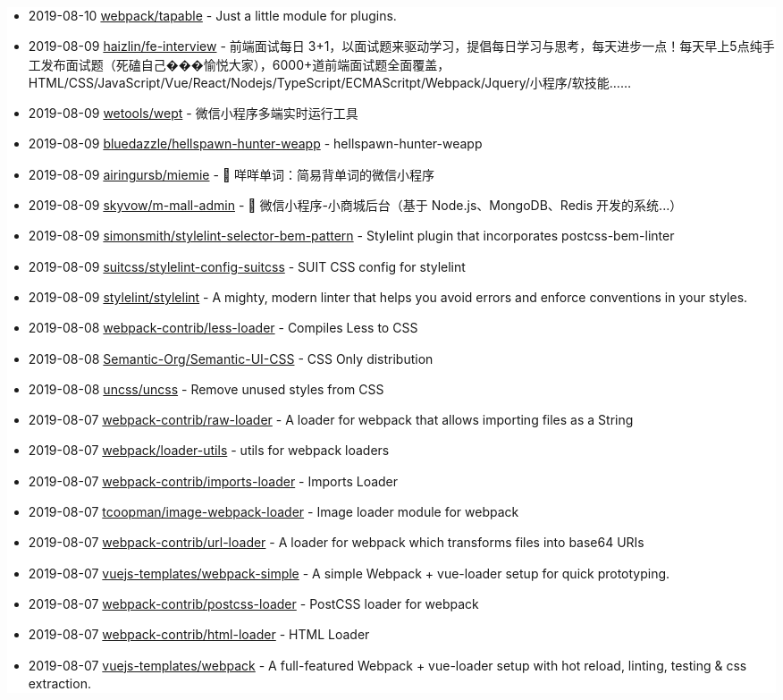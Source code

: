 - 2019-08-10 [webpack/tapable](https://github.com/webpack/tapable) - Just a little module for plugins.

- 2019-08-09 [haizlin/fe-interview](https://github.com/haizlin/fe-interview) - 前端面试每日 3+1，以面试题来驱动学习，提倡每日学习与思考，每天进步一点！每天早上5点纯手工发布面试题（死磕自己���愉悦大家），6000+道前端面试题全面覆盖，HTML/CSS/JavaScript/Vue/React/Nodejs/TypeScript/ECMAScritpt/Webpack/Jquery/小程序/软技能……

- 2019-08-09 [wetools/wept](https://github.com/wetools/wept) - 微信小程序多端实时运行工具

- 2019-08-09 [bluedazzle/hellspawn-hunter-weapp](https://github.com/bluedazzle/hellspawn-hunter-weapp) - hellspawn-hunter-weapp

- 2019-08-09 [airingursb/miemie](https://github.com/airingursb/miemie) - 🐑  咩咩单词：简易背单词的微信小程序

- 2019-08-09 [skyvow/m-mall-admin](https://github.com/skyvow/m-mall-admin) - :dog: 微信小程序-小商城后台（基于 Node.js、MongoDB、Redis 开发的系统...）

- 2019-08-09 [simonsmith/stylelint-selector-bem-pattern](https://github.com/simonsmith/stylelint-selector-bem-pattern) - Stylelint plugin that incorporates postcss-bem-linter

- 2019-08-09 [suitcss/stylelint-config-suitcss](https://github.com/suitcss/stylelint-config-suitcss) - SUIT CSS config for stylelint

- 2019-08-09 [stylelint/stylelint](https://github.com/stylelint/stylelint) - A mighty, modern linter that helps you avoid errors and enforce conventions in your styles.

- 2019-08-08 [webpack-contrib/less-loader](https://github.com/webpack-contrib/less-loader) - Compiles Less to CSS

- 2019-08-08 [Semantic-Org/Semantic-UI-CSS](https://github.com/Semantic-Org/Semantic-UI-CSS) - CSS Only distribution

- 2019-08-08 [uncss/uncss](https://github.com/uncss/uncss) - Remove unused styles from CSS

- 2019-08-07 [webpack-contrib/raw-loader](https://github.com/webpack-contrib/raw-loader) -  A loader for webpack that allows importing files as a String

- 2019-08-07 [webpack/loader-utils](https://github.com/webpack/loader-utils) - utils for webpack loaders

- 2019-08-07 [webpack-contrib/imports-loader](https://github.com/webpack-contrib/imports-loader) - Imports Loader

- 2019-08-07 [tcoopman/image-webpack-loader](https://github.com/tcoopman/image-webpack-loader) - Image loader module for webpack

- 2019-08-07 [webpack-contrib/url-loader](https://github.com/webpack-contrib/url-loader) - A loader for webpack which transforms files into base64 URIs

- 2019-08-07 [vuejs-templates/webpack-simple](https://github.com/vuejs-templates/webpack-simple) - A simple Webpack + vue-loader setup for quick prototyping.

- 2019-08-07 [webpack-contrib/postcss-loader](https://github.com/webpack-contrib/postcss-loader) - PostCSS loader for webpack

- 2019-08-07 [webpack-contrib/html-loader](https://github.com/webpack-contrib/html-loader) - HTML Loader

- 2019-08-07 [vuejs-templates/webpack](https://github.com/vuejs-templates/webpack) - A full-featured Webpack + vue-loader setup with hot reload, linting, testing & css extraction.

